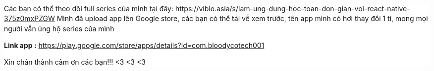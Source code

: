 Các bạn có thể theo dõi full series của mình tại đây: 
https://viblo.asia/s/lam-ung-dung-hoc-toan-don-gian-voi-react-native-375z0mxPZGW
Mình đã upload app lên Google store, các bạn có thể tải về xem trước, tên app mình có hơi thay đổi 1 tí, mong mọi người vẫn ủng hộ series của mình

**Link app :** https://play.google.com/store/apps/details?id=com.bloodycotech001

Xin chân thành cảm ơn các bạn!!! <3 <3 <3